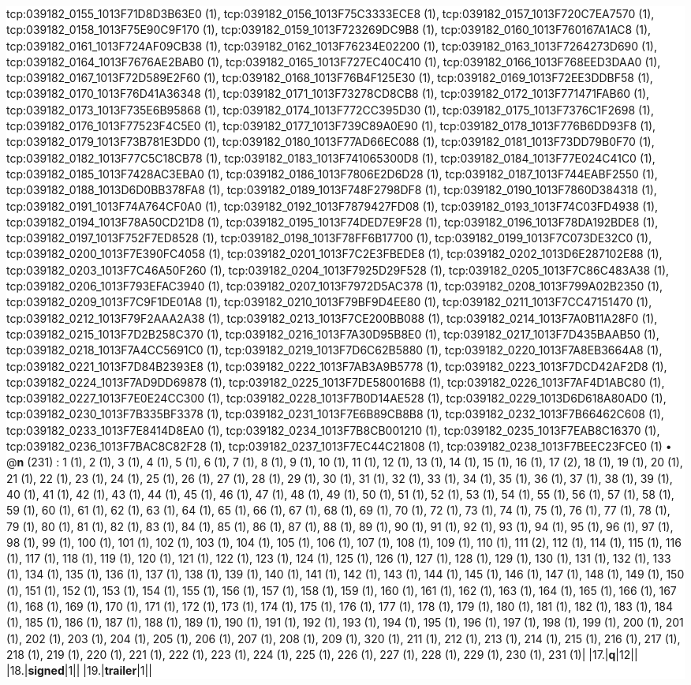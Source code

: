 tcp:039182_0155_1013F71D8D3B63E0 (1), tcp:039182_0156_1013F75C3333ECE8 (1), tcp:039182_0157_1013F720C7EA7570 (1), tcp:039182_0158_1013F75E90C9F170 (1), tcp:039182_0159_1013F723269DC9B8 (1), tcp:039182_0160_1013F760167A1AC8 (1), tcp:039182_0161_1013F724AF09CB38 (1), tcp:039182_0162_1013F76234E02200 (1), tcp:039182_0163_1013F7264273D690 (1), tcp:039182_0164_1013F7676AE2BAB0 (1), tcp:039182_0165_1013F727EC40C410 (1), tcp:039182_0166_1013F768EED3DAA0 (1), tcp:039182_0167_1013F72D589E2F60 (1), tcp:039182_0168_1013F76B4F125E30 (1), tcp:039182_0169_1013F72EE3DDBF58 (1), tcp:039182_0170_1013F76D41A36348 (1), tcp:039182_0171_1013F73278CD8CB8 (1), tcp:039182_0172_1013F771471FAB60 (1), tcp:039182_0173_1013F735E6B95868 (1), tcp:039182_0174_1013F772CC395D30 (1), tcp:039182_0175_1013F7376C1F2698 (1), tcp:039182_0176_1013F77523F4C5E0 (1), tcp:039182_0177_1013F739C89A0E90 (1), tcp:039182_0178_1013F776B6DD93F8 (1), tcp:039182_0179_1013F73B781E3DD0 (1), tcp:039182_0180_1013F77AD66EC088 (1), tcp:039182_0181_1013F73DD79B0F70 (1), tcp:039182_0182_1013F77C5C18CB78 (1), tcp:039182_0183_1013F741065300D8 (1), tcp:039182_0184_1013F77E024C41C0 (1), tcp:039182_0185_1013F7428AC3EBA0 (1), tcp:039182_0186_1013F7806E2D6D28 (1), tcp:039182_0187_1013F744EABF2550 (1), tcp:039182_0188_1013D6D0BB378FA8 (1), tcp:039182_0189_1013F748F2798DF8 (1), tcp:039182_0190_1013F7860D384318 (1), tcp:039182_0191_1013F74A764CF0A0 (1), tcp:039182_0192_1013F7879427FD08 (1), tcp:039182_0193_1013F74C03FD4938 (1), tcp:039182_0194_1013F78A50CD21D8 (1), tcp:039182_0195_1013F74DED7E9F28 (1), tcp:039182_0196_1013F78DA192BDE8 (1), tcp:039182_0197_1013F752F7ED8528 (1), tcp:039182_0198_1013F78FF6B17700 (1), tcp:039182_0199_1013F7C073DE32C0 (1), tcp:039182_0200_1013F7E390FC4058 (1), tcp:039182_0201_1013F7C2E3FBEDE8 (1), tcp:039182_0202_1013D6E287102E88 (1), tcp:039182_0203_1013F7C46A50F260 (1), tcp:039182_0204_1013F7925D29F528 (1), tcp:039182_0205_1013F7C86C483A38 (1), tcp:039182_0206_1013F793EFAC3940 (1), tcp:039182_0207_1013F7972D5AC378 (1), tcp:039182_0208_1013F799A02B2350 (1), tcp:039182_0209_1013F7C9F1DE01A8 (1), tcp:039182_0210_1013F79BF9D4EE80 (1), tcp:039182_0211_1013F7CC47151470 (1), tcp:039182_0212_1013F79F2AAA2A38 (1), tcp:039182_0213_1013F7CE200BB088 (1), tcp:039182_0214_1013F7A0B11A28F0 (1), tcp:039182_0215_1013F7D2B258C370 (1), tcp:039182_0216_1013F7A30D95B8E0 (1), tcp:039182_0217_1013F7D435BAAB50 (1), tcp:039182_0218_1013F7A4CC5691C0 (1), tcp:039182_0219_1013F7D6C62B5880 (1), tcp:039182_0220_1013F7A8EB3664A8 (1), tcp:039182_0221_1013F7D84B2393E8 (1), tcp:039182_0222_1013F7AB3A9B5778 (1), tcp:039182_0223_1013F7DCD42AF2D8 (1), tcp:039182_0224_1013F7AD9DD69878 (1), tcp:039182_0225_1013F7DE580016B8 (1), tcp:039182_0226_1013F7AF4D1ABC80 (1), tcp:039182_0227_1013F7E0E24CC300 (1), tcp:039182_0228_1013F7B0D14AE528 (1), tcp:039182_0229_1013D6D618A80AD0 (1), tcp:039182_0230_1013F7B335BF3378 (1), tcp:039182_0231_1013F7E6B89CB8B8 (1), tcp:039182_0232_1013F7B66462C608 (1), tcp:039182_0233_1013F7E8414D8EA0 (1), tcp:039182_0234_1013F7B8CB001210 (1), tcp:039182_0235_1013F7EAB8C16370 (1), tcp:039182_0236_1013F7BAC8C82F28 (1), tcp:039182_0237_1013F7EC44C21808 (1), tcp:039182_0238_1013F7BEEC23FCE0 (1)  •  @__n__ (231) : 1 (1), 2 (1), 3 (1), 4 (1), 5 (1), 6 (1), 7 (1), 8 (1), 9 (1), 10 (1), 11 (1), 12 (1), 13 (1), 14 (1), 15 (1), 16 (1), 17 (2), 18 (1), 19 (1), 20 (1), 21 (1), 22 (1), 23 (1), 24 (1), 25 (1), 26 (1), 27 (1), 28 (1), 29 (1), 30 (1), 31 (1), 32 (1), 33 (1), 34 (1), 35 (1), 36 (1), 37 (1), 38 (1), 39 (1), 40 (1), 41 (1), 42 (1), 43 (1), 44 (1), 45 (1), 46 (1), 47 (1), 48 (1), 49 (1), 50 (1), 51 (1), 52 (1), 53 (1), 54 (1), 55 (1), 56 (1), 57 (1), 58 (1), 59 (1), 60 (1), 61 (1), 62 (1), 63 (1), 64 (1), 65 (1), 66 (1), 67 (1), 68 (1), 69 (1), 70 (1), 72 (1), 73 (1), 74 (1), 75 (1), 76 (1), 77 (1), 78 (1), 79 (1), 80 (1), 81 (1), 82 (1), 83 (1), 84 (1), 85 (1), 86 (1), 87 (1), 88 (1), 89 (1), 90 (1), 91 (1), 92 (1), 93 (1), 94 (1), 95 (1), 96 (1), 97 (1), 98 (1), 99 (1), 100 (1), 101 (1), 102 (1), 103 (1), 104 (1), 105 (1), 106 (1), 107 (1), 108 (1), 109 (1), 110 (1), 111 (2), 112 (1), 114 (1), 115 (1), 116 (1), 117 (1), 118 (1), 119 (1), 120 (1), 121 (1), 122 (1), 123 (1), 124 (1), 125 (1), 126 (1), 127 (1), 128 (1), 129 (1), 130 (1), 131 (1), 132 (1), 133 (1), 134 (1), 135 (1), 136 (1), 137 (1), 138 (1), 139 (1), 140 (1), 141 (1), 142 (1), 143 (1), 144 (1), 145 (1), 146 (1), 147 (1), 148 (1), 149 (1), 150 (1), 151 (1), 152 (1), 153 (1), 154 (1), 155 (1), 156 (1), 157 (1), 158 (1), 159 (1), 160 (1), 161 (1), 162 (1), 163 (1), 164 (1), 165 (1), 166 (1), 167 (1), 168 (1), 169 (1), 170 (1), 171 (1), 172 (1), 173 (1), 174 (1), 175 (1), 176 (1), 177 (1), 178 (1), 179 (1), 180 (1), 181 (1), 182 (1), 183 (1), 184 (1), 185 (1), 186 (1), 187 (1), 188 (1), 189 (1), 190 (1), 191 (1), 192 (1), 193 (1), 194 (1), 195 (1), 196 (1), 197 (1), 198 (1), 199 (1), 200 (1), 201 (1), 202 (1), 203 (1), 204 (1), 205 (1), 206 (1), 207 (1), 208 (1), 209 (1), 320 (1), 211 (1), 212 (1), 213 (1), 214 (1), 215 (1), 216 (1), 217 (1), 218 (1), 219 (1), 220 (1), 221 (1), 222 (1), 223 (1), 224 (1), 225 (1), 226 (1), 227 (1), 228 (1), 229 (1), 230 (1), 231 (1)|
|17.|__q__|12||
|18.|__signed__|1||
|19.|__trailer__|1||
